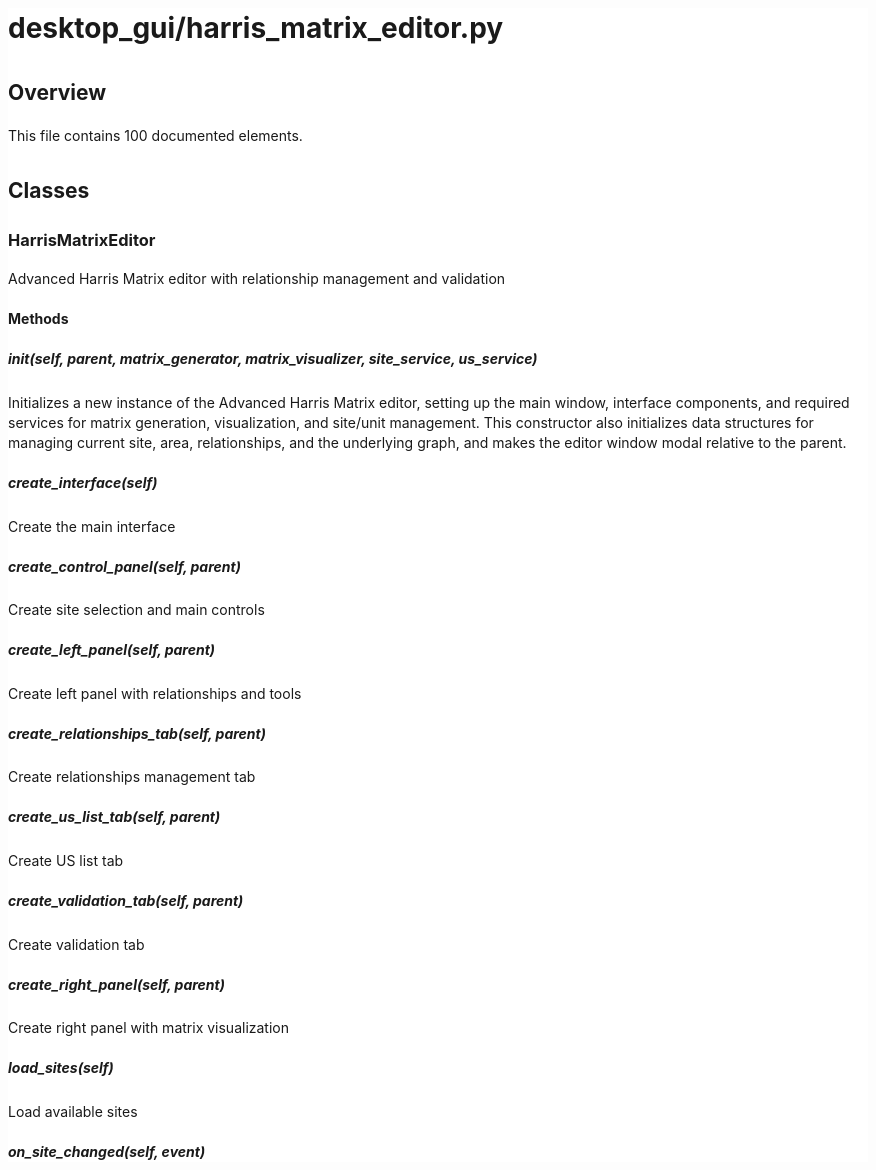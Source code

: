 # desktop_gui/harris_matrix_editor.py

## Overview

This file contains 100 documented elements.

## Classes

### HarrisMatrixEditor

Advanced Harris Matrix editor with relationship management and validation

#### Methods

##### __init__(self, parent, matrix_generator, matrix_visualizer, site_service, us_service)

Initializes a new instance of the Advanced Harris Matrix editor, setting up the main window, interface components, and required services for matrix generation, visualization, and site/unit management. This constructor also initializes data structures for managing current site, area, relationships, and the underlying graph, and makes the editor window modal relative to the parent.

##### create_interface(self)

Create the main interface

##### create_control_panel(self, parent)

Create site selection and main controls

##### create_left_panel(self, parent)

Create left panel with relationships and tools

##### create_relationships_tab(self, parent)

Create relationships management tab

##### create_us_list_tab(self, parent)

Create US list tab

##### create_validation_tab(self, parent)

Create validation tab

##### create_right_panel(self, parent)

Create right panel with matrix visualization

##### load_sites(self)

Load available sites

##### on_site_changed(self, event)
